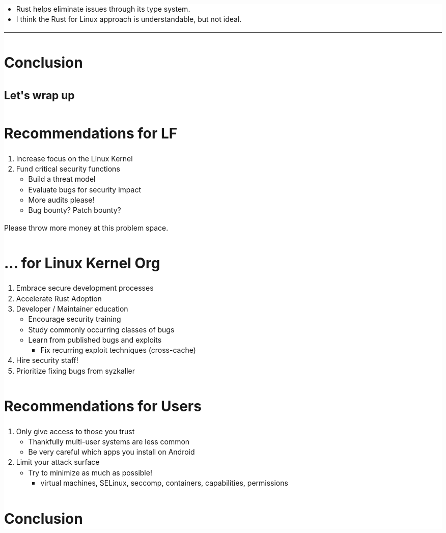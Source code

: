 <aside class="notes">

- Rust helps eliminate issues through its type system.
- I think the Rust for Linux approach is understandable, but not ideal.
</aside>

---


# Conclusion
<div class="ctitle-line"></div>

## Let's wrap up


# Recommendations for LF

1. Increase focus on the Linux Kernel
2. Fund critical security functions
   * Build a threat model
   * Evaluate bugs for security impact
   * More audits please!
   * Bug bounty? Patch bounty?

Please throw more money at this problem space.


# ... for Linux Kernel Org

1. Embrace secure development processes
2. Accelerate Rust Adoption
3. Developer / Maintainer education
   * Encourage security training
   * Study commonly occurring classes of bugs
   * Learn from published bugs and exploits
     * Fix recurring exploit techniques (cross-cache)
4. Hire security staff!
5. Prioritize fixing bugs from syzkaller


# Recommendations for Users

1. Only give access to those you trust
   * Thankfully multi-user systems are less common
   * Be very careful which apps you install on Android
2. Limit your attack surface
   * Try to minimize as much as possible!
       * virtual machines, SELinux, seccomp, containers, capabilities, permissions


# Conclusion
